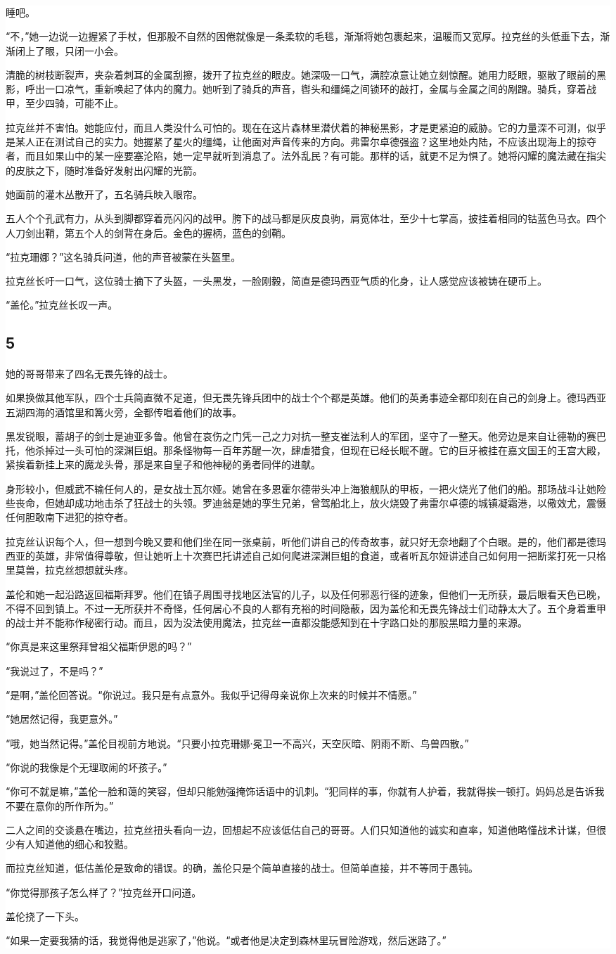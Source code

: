 睡吧。

“不，”她一边说一边握紧了手杖，但那股不自然的困倦就像是一条柔软的毛毯，渐渐将她包裹起来，温暖而又宽厚。拉克丝的头低垂下去，渐渐闭上了眼，只闭一小会。

清脆的树枝断裂声，夹杂着刺耳的金属刮擦，拨开了拉克丝的眼皮。她深吸一口气，满腔凉意让她立刻惊醒。她用力眨眼，驱散了眼前的黑影，呼出一口凉气，重新唤起了体内的魔力。她听到了骑兵的声音，辔头和缰绳之间锁环的敲打，金属与金属之间的剐蹭。骑兵，穿着战甲，至少四骑，可能不止。

拉克丝并不害怕。她能应付，而且人类没什么可怕的。现在在这片森林里潜伏着的神秘黑影，才是更紧迫的威胁。它的力量深不可测，似乎是某人正在测试自己的实力。她握紧了星火的缰绳，让他面对声音传来的方向。弗雷尔卓德强盗？这里地处内陆，不应该出现海上的掠夺者，而且如果山中的某一座要塞沦陷，她一定早就听到消息了。法外乱民？有可能。那样的话，就更不足为惧了。她将闪耀的魔法藏在指尖的皮肤之下，随时准备好发射出闪耀的光箭。

她面前的灌木丛散开了，五名骑兵映入眼帘。

五人个个孔武有力，从头到脚都穿着亮闪闪的战甲。胯下的战马都是灰皮良驹，肩宽体壮，至少十七掌高，披挂着相同的钴蓝色马衣。四个人刀剑出鞘，第五个人的剑背在身后。金色的握柄，蓝色的剑鞘。

“拉克珊娜？”这名骑兵问道，他的声音被蒙在头盔里。

拉克丝长吁一口气，这位骑士摘下了头盔，一头黑发，一脸刚毅，简直是德玛西亚气质的化身，让人感觉应该被铸在硬币上。

“盖伦。”拉克丝长叹一声。

## 5

她的哥哥带来了四名无畏先锋的战士。

如果换做其他军队，四个士兵简直微不足道，但无畏先锋兵团中的战士个个都是英雄。他们的英勇事迹全都印刻在自己的剑身上。德玛西亚五湖四海的酒馆里和篝火旁，全都传唱着他们的故事。

黑发锐眼，蓄胡子的剑士是迪亚多鲁。他曾在哀伤之门凭一己之力对抗一整支崔法利人的军团，坚守了一整天。他旁边是来自让德勒的赛巴托，他杀掉过一头可怕的深渊巨蛆。那条怪物每一百年苏醒一次，肆虐猎食，但现在已经长眠不醒。它的巨牙被挂在嘉文国王的王宫大殿，紧挨着新挂上来的魔龙头骨，那是来自皇子和他神秘的勇者同伴的进献。

身形较小，但威武不输任何人的，是女战士瓦尔娅。她曾在多恩霍尔德带头冲上海狼舰队的甲板，一把火烧光了他们的船。那场战斗让她险些丧命，但她却成功地击杀了狂战士的头领。罗迪翁是她的孪生兄弟，曾驾船北上，放火烧毁了弗雷尔卓德的城镇凝霜港，以儆效尤，震慑任何胆敢南下进犯的掠夺者。

拉克丝认识每个人，但一想到今晚又要和他们坐在同一张桌前，听他们讲自己的传奇故事，就只好无奈地翻了个白眼。是的，他们都是德玛西亚的英雄，非常值得尊敬，但让她听上十次赛巴托讲述自己如何爬进深渊巨蛆的食道，或者听瓦尔娅讲述自己如何用一把断桨打死一只格里莫兽，拉克丝想想就头疼。

盖伦和她一起沿路返回福斯拜罗。他们在镇子周围寻找地区法官的儿子，以及任何邪恶行径的迹象，但他们一无所获，最后眼看天色已晚，不得不回到镇上。不过一无所获并不奇怪，任何居心不良的人都有充裕的时间隐蔽，因为盖伦和无畏先锋战士们动静太大了。五个身着重甲的战士并不能称作秘密行动。而且，因为没法使用魔法，拉克丝一直都没能感知到在十字路口处的那股黑暗力量的来源。

“你真是来这里祭拜曾祖父福斯伊恩的吗？”

“我说过了，不是吗？”

“是啊，”盖伦回答说。“你说过。我只是有点意外。我似乎记得母亲说你上次来的时候并不情愿。”

“她居然记得，我更意外。”

“哦，她当然记得。”盖伦目视前方地说。“只要小拉克珊娜·冕卫一不高兴，天空灰暗、阴雨不断、鸟兽四散。”

“你说的我像是个无理取闹的坏孩子。”

“你可不就是嘛，”盖伦一脸和蔼的笑容，但却只能勉强掩饰话语中的讥刺。“犯同样的事，你就有人护着，我就得挨一顿打。妈妈总是告诉我不要在意你的所作所为。”

二人之间的交谈悬在嘴边，拉克丝扭头看向一边，回想起不应该低估自己的哥哥。人们只知道他的诚实和直率，知道他略懂战术计谋，但很少有人知道他的细心和狡黠。

而拉克丝知道，低估盖伦是致命的错误。的确，盖伦只是个简单直接的战士。但简单直接，并不等同于愚钝。

“你觉得那孩子怎么样了？”拉克丝开口问道。

盖伦挠了一下头。

“如果一定要我猜的话，我觉得他是逃家了，”他说。“或者他是决定到森林里玩冒险游戏，然后迷路了。”
